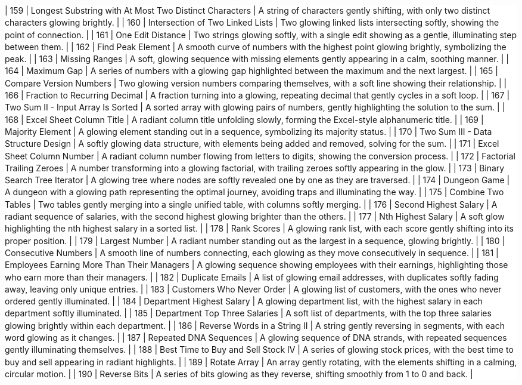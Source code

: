 | 159       | Longest Substring with At Most Two Distinct Characters  | A string of characters gently shifting, with only two distinct characters glowing brightly.                       |
| 160       | Intersection of Two Linked Lists                       | Two glowing linked lists intersecting softly, showing the point of connection.                                    |
| 161       | One Edit Distance                                      | Two strings glowing softly, with a single edit showing as a gentle, illuminating step between them.               |
| 162       | Find Peak Element                                      | A smooth curve of numbers with the highest point glowing brightly, symbolizing the peak.                          |
| 163       | Missing Ranges                                         | A soft, glowing sequence with missing elements gently appearing in a calm, soothing manner.                       |
| 164       | Maximum Gap                                            | A series of numbers with a glowing gap highlighted between the maximum and the next largest.                     |
| 165       | Compare Version Numbers                                | Two glowing version numbers comparing themselves, with a soft line showing their relationship.                    |
| 166       | Fraction to Recurring Decimal                          | A fraction turning into a glowing, repeating decimal that gently cycles in a soft loop.                           |
| 167       | Two Sum II - Input Array Is Sorted                     | A sorted array with glowing pairs of numbers, gently highlighting the solution to the sum.                        |
| 168       | Excel Sheet Column Title                               | A radiant column title unfolding slowly, forming the Excel-style alphanumeric title.                             |
| 169       | Majority Element                                       | A glowing element standing out in a sequence, symbolizing its majority status.                                    |
| 170       | Two Sum III - Data Structure Design                    | A softly glowing data structure, with elements being added and removed, solving for the sum.                       |
| 171       | Excel Sheet Column Number                              | A radiant column number flowing from letters to digits, showing the conversion process.                          |
| 172       | Factorial Trailing Zeroes                              | A number transforming into a glowing factorial, with trailing zeroes softly appearing in the glow.                 |
| 173       | Binary Search Tree Iterator                            | A glowing tree where nodes are softly revealed one by one as they are traversed.                                   |
| 174       | Dungeon Game                                           | A dungeon with a glowing path representing the optimal journey, avoiding traps and illuminating the way.          |
| 175       | Combine Two Tables                                     | Two tables gently merging into a single unified table, with columns softly merging.                               |
| 176       | Second Highest Salary                                  | A radiant sequence of salaries, with the second highest glowing brighter than the others.                        |
| 177       | Nth Highest Salary                                     | A soft glow highlighting the nth highest salary in a sorted list.                                                |
| 178       | Rank Scores                                            | A glowing rank list, with each score gently shifting into its proper position.                                    |
| 179       | Largest Number                                         | A radiant number standing out as the largest in a sequence, glowing brightly.                                    |
| 180       | Consecutive Numbers                                     | A smooth line of numbers connecting, each glowing as they move consecutively in sequence.                        |
| 181       | Employees Earning More Than Their Managers             | A glowing sequence showing employees with their earnings, highlighting those who earn more than their managers.    |
| 182       | Duplicate Emails                                       | A list of glowing email addresses, with duplicates softly fading away, leaving only unique entries.                |
| 183       | Customers Who Never Order                              | A glowing list of customers, with the ones who never ordered gently illuminated.                                  |
| 184       | Department Highest Salary                              | A glowing department list, with the highest salary in each department softly illuminated.                         |
| 185       | Department Top Three Salaries                          | A soft list of departments, with the top three salaries glowing brightly within each department.                   |
| 186       | Reverse Words in a String II                           | A string gently reversing in segments, with each word glowing as it changes.                                      |
| 187       | Repeated DNA Sequences                                 | A glowing sequence of DNA strands, with repeated sequences gently illuminating themselves.                        |
| 188       | Best Time to Buy and Sell Stock IV                     | A series of glowing stock prices, with the best time to buy and sell appearing in radiant highlights.             |
| 189       | Rotate Array                                           | An array gently rotating, with the elements shifting in a calming, circular motion.                              |
| 190       | Reverse Bits                                           | A series of bits glowing as they reverse, shifting smoothly from 1 to 0 and back.                                 |